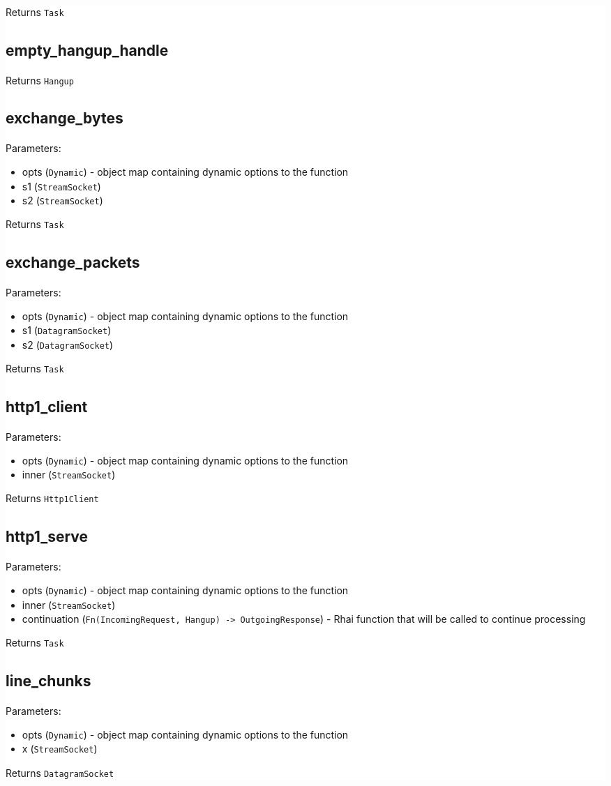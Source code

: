 Returns `Task`

## empty_hangup_handle

Returns `Hangup`

## exchange_bytes

Parameters:

* opts (`Dynamic`) - object map containing dynamic options to the function
* s1 (`StreamSocket`)
* s2 (`StreamSocket`)

Returns `Task`

## exchange_packets

Parameters:

* opts (`Dynamic`) - object map containing dynamic options to the function
* s1 (`DatagramSocket`)
* s2 (`DatagramSocket`)

Returns `Task`

## http1_client

Parameters:

* opts (`Dynamic`) - object map containing dynamic options to the function
* inner (`StreamSocket`)

Returns `Http1Client`

## http1_serve

Parameters:

* opts (`Dynamic`) - object map containing dynamic options to the function
* inner (`StreamSocket`)
* continuation (`Fn(IncomingRequest, Hangup) -> OutgoingResponse`) - Rhai function that will be called to continue processing

Returns `Task`

## line_chunks

Parameters:

* opts (`Dynamic`) - object map containing dynamic options to the function
* x (`StreamSocket`)

Returns `DatagramSocket`
